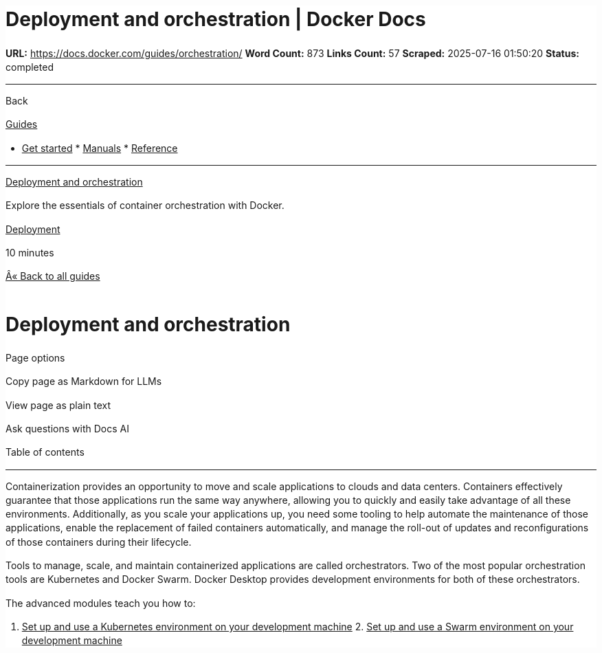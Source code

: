 # Deployment and orchestration | Docker Docs

**URL:** https://docs.docker.com/guides/orchestration/
**Word Count:** 873
**Links Count:** 57
**Scraped:** 2025-07-16 01:50:20
**Status:** completed

---

Back

[Guides](https://docs.docker.com/guides/)

  * [Get started](https://docs.docker.com/get-started/)   * [Manuals](https://docs.docker.com/manuals/)   * [Reference](https://docs.docker.com/reference/)

* * *

[Deployment and orchestration](https://docs.docker.com/guides/orchestration/)

Explore the essentials of container orchestration with Docker.

[ Deployment](https://docs.docker.com/tags/deploy/)

10 minutes

[Â« Back to all guides](https://docs.docker.com/guides/)

# Deployment and orchestration

Page options

Copy page as Markdown for LLMs

View page as plain text

Ask questions with Docs AI

Table of contents

* * *

Containerization provides an opportunity to move and scale applications to clouds and data centers. Containers effectively guarantee that those applications run the same way anywhere, allowing you to quickly and easily take advantage of all these environments. Additionally, as you scale your applications up, you need some tooling to help automate the maintenance of those applications, enable the replacement of failed containers automatically, and manage the roll-out of updates and reconfigurations of those containers during their lifecycle.

Tools to manage, scale, and maintain containerized applications are called orchestrators. Two of the most popular orchestration tools are Kubernetes and Docker Swarm. Docker Desktop provides development environments for both of these orchestrators.

The advanced modules teach you how to:

  1. [Set up and use a Kubernetes environment on your development machine](https://docs.docker.com/guides/kube-deploy/)   2. [Set up and use a Swarm environment on your development machine](https://docs.docker.com/guides/swarm-deploy/)
